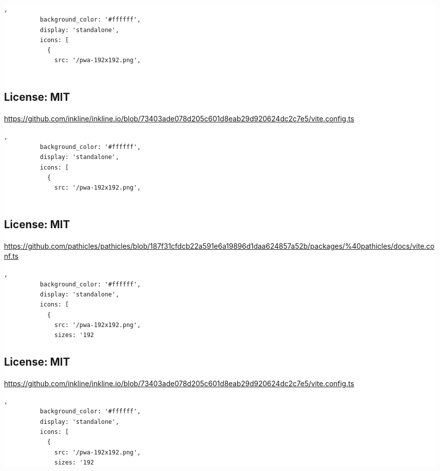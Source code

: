 ```
,
          background_color: '#ffffff',
          display: 'standalone',
          icons: [
            {
              src: '/pwa-192x192.png',
              
```


## License: MIT
https://github.com/inkline/inkline.io/blob/73403ade078d205c601d8eab29d920624dc2c7e5/vite.config.ts

```
,
          background_color: '#ffffff',
          display: 'standalone',
          icons: [
            {
              src: '/pwa-192x192.png',
              
```


## License: MIT
https://github.com/pathicles/pathicles/blob/187f31cfdcb22a591e6a19896d1daa624857a52b/packages/%40pathicles/docs/vite.conf.ts

```
,
          background_color: '#ffffff',
          display: 'standalone',
          icons: [
            {
              src: '/pwa-192x192.png',
              sizes: '192
```


## License: MIT
https://github.com/inkline/inkline.io/blob/73403ade078d205c601d8eab29d920624dc2c7e5/vite.config.ts

```
,
          background_color: '#ffffff',
          display: 'standalone',
          icons: [
            {
              src: '/pwa-192x192.png',
              sizes: '192
```

